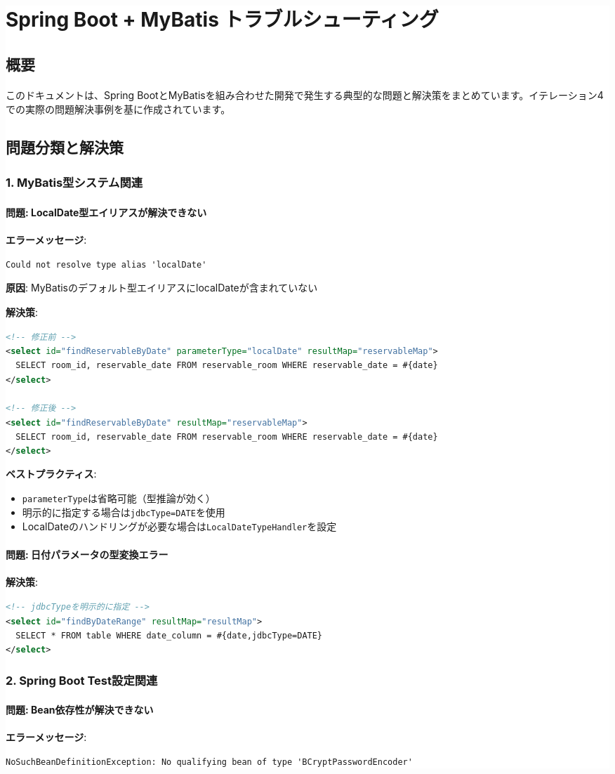 # Spring Boot + MyBatis トラブルシューティング

## 概要

このドキュメントは、Spring BootとMyBatisを組み合わせた開発で発生する典型的な問題と解決策をまとめています。イテレーション4での実際の問題解決事例を基に作成されています。

## 問題分類と解決策

### 1. MyBatis型システム関連

#### 問題: LocalDate型エイリアスが解決できない
**エラーメッセージ**:
```
Could not resolve type alias 'localDate'
```

**原因**: MyBatisのデフォルト型エイリアスにlocalDateが含まれていない

**解決策**:
```xml
<!-- 修正前 -->
<select id="findReservableByDate" parameterType="localDate" resultMap="reservableMap">
  SELECT room_id, reservable_date FROM reservable_room WHERE reservable_date = #{date}
</select>

<!-- 修正後 -->
<select id="findReservableByDate" resultMap="reservableMap">
  SELECT room_id, reservable_date FROM reservable_room WHERE reservable_date = #{date}
</select>
```

**ベストプラクティス**:
- `parameterType`は省略可能（型推論が効く）
- 明示的に指定する場合は`jdbcType=DATE`を使用
- LocalDateのハンドリングが必要な場合は`LocalDateTypeHandler`を設定

#### 問題: 日付パラメータの型変換エラー
**解決策**:
```xml
<!-- jdbcTypeを明示的に指定 -->
<select id="findByDateRange" resultMap="resultMap">
  SELECT * FROM table WHERE date_column = #{date,jdbcType=DATE}
</select>
```

### 2. Spring Boot Test設定関連

#### 問題: Bean依存性が解決できない
**エラーメッセージ**:
```
NoSuchBeanDefinitionException: No qualifying bean of type 'BCryptPasswordEncoder'
```
